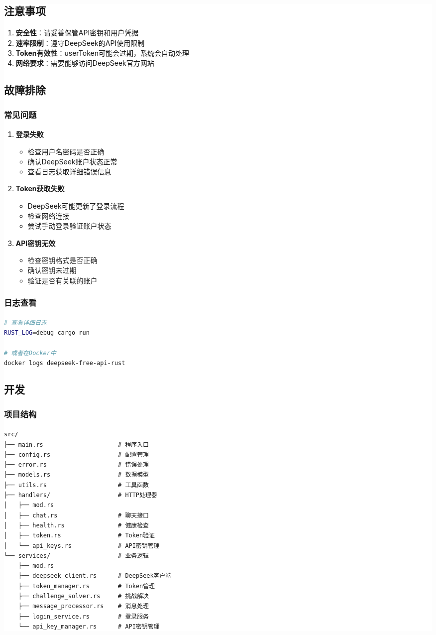 ## 注意事项

1. **安全性**：请妥善保管API密钥和用户凭据
2. **速率限制**：遵守DeepSeek的API使用限制
3. **Token有效性**：userToken可能会过期，系统会自动处理
4. **网络要求**：需要能够访问DeepSeek官方网站

## 故障排除

### 常见问题

1. **登录失败**
   - 检查用户名密码是否正确
   - 确认DeepSeek账户状态正常
   - 查看日志获取详细错误信息

2. **Token获取失败**
   - DeepSeek可能更新了登录流程
   - 检查网络连接
   - 尝试手动登录验证账户状态

3. **API密钥无效**
   - 检查密钥格式是否正确
   - 确认密钥未过期
   - 验证是否有关联的账户

### 日志查看

```bash
# 查看详细日志
RUST_LOG=debug cargo run

# 或者在Docker中
docker logs deepseek-free-api-rust
```

## 开发

### 项目结构
```
src/
├── main.rs                     # 程序入口
├── config.rs                   # 配置管理
├── error.rs                    # 错误处理
├── models.rs                   # 数据模型
├── utils.rs                    # 工具函数
├── handlers/                   # HTTP处理器
│   ├── mod.rs
│   ├── chat.rs                 # 聊天接口
│   ├── health.rs               # 健康检查
│   ├── token.rs                # Token验证
│   └── api_keys.rs             # API密钥管理
└── services/                   # 业务逻辑
    ├── mod.rs
    ├── deepseek_client.rs      # DeepSeek客户端
    ├── token_manager.rs        # Token管理
    ├── challenge_solver.rs     # 挑战解决
    ├── message_processor.rs    # 消息处理
    ├── login_service.rs        # 登录服务
    └── api_key_manager.rs      # API密钥管理
```
